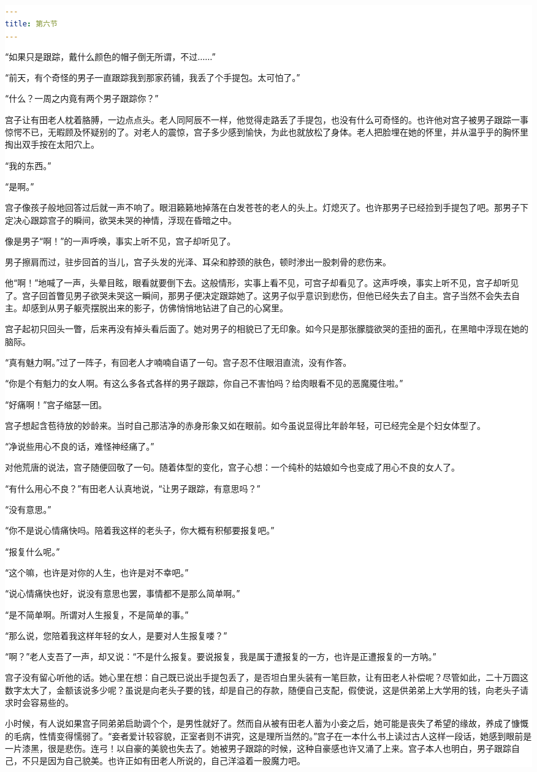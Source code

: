 ```yaml
---
title: 第六节
---
```


“如果只是跟踪，戴什么颜色的帽子倒无所谓，不过……”

“前天，有个奇怪的男子一直跟踪我到那家药铺，我丢了个手提包。太可怕了。”

“什么？一周之内竟有两个男子跟踪你？”

宫子让有田老人枕着胳膊，一边点点头。老人同阿辰不一样，他觉得走路丢了手提包，也没有什么可奇怪的。也许他对宫子被男子跟踪一事惊愕不已，无暇顾及怀疑别的了。对老人的震惊，宫子多少感到愉快，为此也就放松了身体。老人把脸埋在她的怀里，并从温乎乎的胸怀里掏出双手按在太阳穴上。

“我的东西。”

“是啊。”

宫子像孩子般地回答过后就一声不响了。眼泪籁籁地掉落在白发苍苍的老人的头上。灯熄灭了。也许那男子已经捡到手提包了吧。那男子下定决心跟踪宫子的瞬间，欲哭未哭的神情，浮现在昏暗之中。

像是男子“啊！”的一声呼唤，事实上听不见，宫子却听见了。

男子擦肩而过，驻步回首的当儿，宫子头发的光泽、耳朵和脖颈的肤色，顿时渗出一股刺骨的悲伤来。

他“啊！”地喊了一声，头晕目眩，眼看就要倒下去。这般情形，实事上看不见，可宫子却看见了。这声呼唤，事实上听不见，宫子却听见了。宫子回首瞥见男子欲哭未哭这一瞬间，那男子便决定跟踪她了。这男子似乎意识到悲伤，但他已经失去了自主。宫子当然不会失去自主。却感到从男子躯壳摆脱出来的影子，仿佛悄悄地钻进了自己的心窝里。

宫子起初只回头一瞥，后来再没有掉头看后面了。她对男子的相貌已了无印象。如今只是那张朦胧欲哭的歪扭的面孔，在黑暗中浮现在她的脑际。

“真有魅力啊。”过了一阵子，有回老人才喃喃自语了一句。宫子忍不住眼泪直流，没有作答。

“你是个有魁力的女人啊。有这么多各式各样的男子跟踪，你自己不害怕吗？给肉眼看不见的恶魔魇住啦。”

“好痛啊！”宫子缩瑟一团。

宫子想起含苞待放的妙龄来。当时自己那洁净的赤身形象又如在眼前。如今虽说显得比年龄年轻，可已经完全是个妇女体型了。

“净说些用心不良的话，难怪神经痛了。”

对他荒唐的说法，宫子随便回敬了一句。随着体型的变化，宫子心想：一个纯朴的姑娘如今也变成了用心不良的女人了。

“有什么用心不良？”有田老人认真地说，“让男子跟踪，有意思吗？”

“没有意思。”

“你不是说心情痛快吗。陪着我这样的老头子，你大概有积郁要报复吧。”

“报复什么呢。”

“这个嘛，也许是对你的人生，也许是对不幸吧。”

“说心情痛快也好，说没有意思也罢，事情都不是那么简单啊。”

“是不简单啊。所谓对人生报复，不是简单的事。”

“那么说，您陪着我这样年轻的女人，是要对人生报复喽？”

“啊？”老人支吾了一声，却又说：“不是什么报复。要说报复，我是属于遭报复的一方，也许是正遭报复的一方呐。”

宫子没有留心听他的话。她心里在想：自己既已说出手提包丢了，是否坦白里头装有一笔巨款，让有田老人补偿呢？尽管如此，二十万圆这数字太大了，金额该说多少呢？虽说是向老头子要的钱，却是自己的存款，随便自己支配，假使说，这是供弟弟上大学用的钱，向老头子请求时会容易些的。

小时候，有人说如果宫子同弟弟启助调个个，是男性就好了。然而自从被有田老人蓄为小妾之后，她可能是丧失了希望的缘故，养成了慷慨的毛病，性情变得懦弱了。“妾者爱计较容貌，正室者则不讲究，这是理所当然的。”宫子在一本什么书上读过古人这样一段话，她感到眼前是一片漆黑，很是悲伤。连弓！以自豪的美貌也失去了。她被男子跟踪的时候，这种自豪感也许又涌了上来。宫子本人也明白，男子跟踪自己，不只是因为自己貌美。也许正如有田老人所说的，自己洋溢着一股魔力吧。
